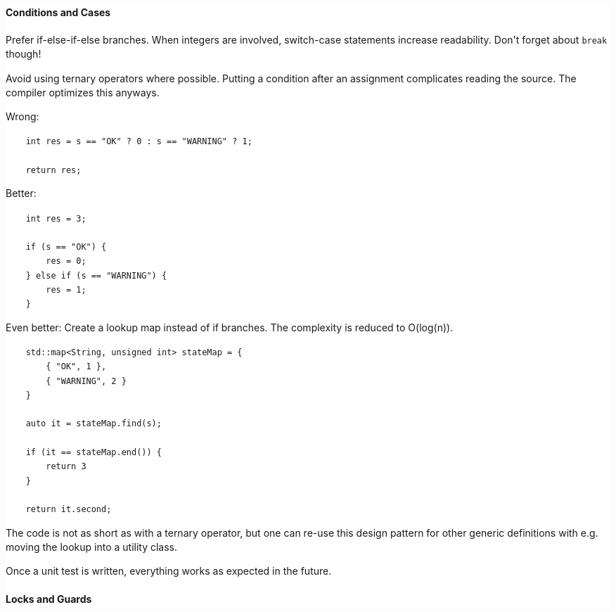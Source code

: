 
#### Conditions and Cases <a id="development-develop-styleguide-conditions"></a>

Prefer if-else-if-else branches. When integers are involved,
switch-case statements increase readability. Don't forget about `break` though!

Avoid using ternary operators where possible. Putting a condition
after an assignment complicates reading the source. The compiler
optimizes this anyways.

Wrong:

```
	int res = s == "OK" ? 0 : s == "WARNING" ? 1;

	return res;
```

Better:

```
	int res = 3;

	if (s == "OK") {
		res = 0;
	} else if (s == "WARNING") {
		res = 1;
	}
```

Even better: Create a lookup map instead of if branches. The complexity
is reduced to O(log(n)).

```
	std::map<String, unsigned int> stateMap = {
		{ "OK", 1 },
		{ "WARNING", 2 }
	}

	auto it = stateMap.find(s);

	if (it == stateMap.end()) {
		return 3
	}

	return it.second;
```

The code is not as short as with a ternary operator, but one can re-use
this design pattern for other generic definitions with e.g. moving the
lookup into a utility class.

Once a unit test is written, everything works as expected in the future.

#### Locks and Guards <a id="development-develop-locks-guards"></a>
